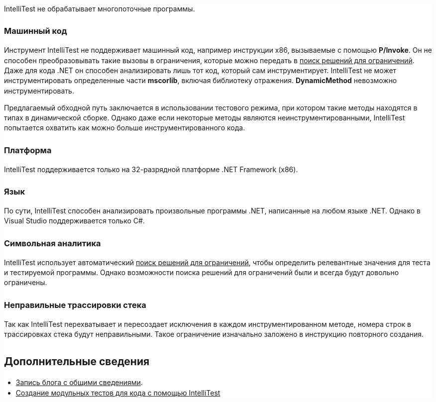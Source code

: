 IntelliTest не обрабатывает многопоточные программы.

### <a name="native-code"></a>Машинный код

Инструмент IntelliTest не поддерживает машинный код, например инструкции x86, вызываемые с помощью **P/Invoke**. Он не способен преобразовывать такие вызовы в ограничения, которые можно передать в [поиск решений для ограничений](input-generation.md#constraint-solver).
Даже для кода .NET он способен анализировать лишь тот код, который сам инструментирует. IntelliTest не может инструментировать определенные части **mscorlib**, включая библиотеку отражения. **DynamicMethod** невозможно инструментировать.

Предлагаемый обходной путь заключается в использовании тестового режима, при котором такие методы находятся в типах в динамической сборке. Однако даже если некоторые методы являются неинструментированными, IntelliTest попытается охватить как можно больше инструментированного кода.

### <a name="platform"></a>Платформа

IntelliTest поддерживается только на 32-разрядной платформе .NET Framework (x86).

### <a name="language"></a>Язык

По сути, IntelliTest способен анализировать произвольные программы .NET, написанные на любом языке .NET. Однако в Visual Studio поддерживается только C#.

### <a name="symbolic-reasoning"></a>Символьная аналитика

IntelliTest использует автоматический [поиск решений для ограничений](input-generation.md#constraint-solver), чтобы определить релевантные значения для теста и тестируемой программы. Однако возможности поиска решений для ограничений были и всегда будут довольно ограничены.

### <a name="incorrect-stack-traces"></a>Неправильные трассировки стека

Так как IntelliTest перехватывает и пересоздает исключения в каждом инструментированном методе, номера строк в трассировках стека будут неправильными. Такое ограничение изначально заложено в инструкцию повторного создания.

## <a name="further-reading"></a>Дополнительные сведения

* [Запись блога с общими сведениями](https://devblogs.microsoft.com/devops/introducing-smart-unit-tests/).
* [Создание модульных тестов для кода с помощью IntelliTest](../../test/generate-unit-tests-for-your-code-with-intellitest.md)

